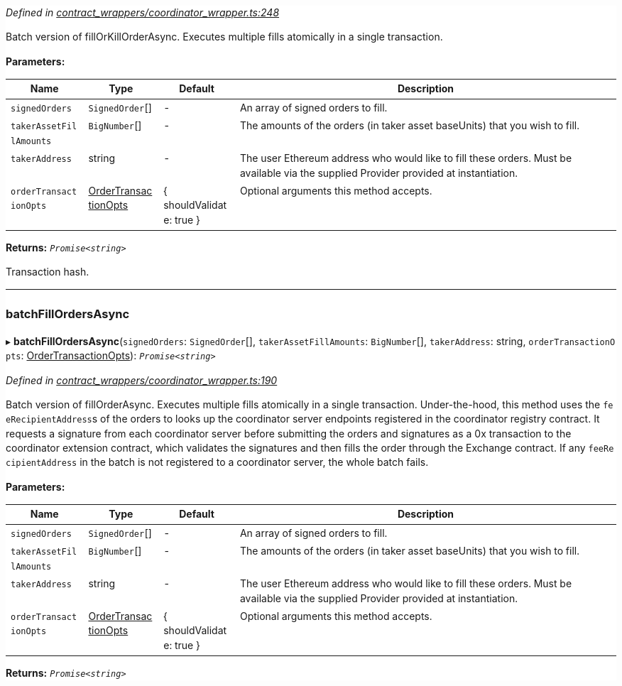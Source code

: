 *Defined in [contract_wrappers/coordinator_wrapper.ts:248](https://github.com/0xProject/0x-monorepo/blob/6dd77d5c8/packages/contract-wrappers/src/contract_wrappers/coordinator_wrapper.ts#L248)*

Batch version of fillOrKillOrderAsync. Executes multiple fills atomically in a single transaction.

**Parameters:**

Name | Type | Default | Description |
------ | ------ | ------ | ------ |
`signedOrders` | `SignedOrder`[] | - | An array of signed orders to fill. |
`takerAssetFillAmounts` | `BigNumber`[] | - | The amounts of the orders (in taker asset baseUnits) that you wish to fill. |
`takerAddress` | string | - | The user Ethereum address who would like to fill these orders. Must be available via the supplied                                Provider provided at instantiation. |
`orderTransactionOpts` | [OrderTransactionOpts](#interface-ordertransactionopts) |  { shouldValidate: true } | Optional arguments this method accepts. |

**Returns:** *`Promise<string>`*

Transaction hash.

___

###  batchFillOrdersAsync

▸ **batchFillOrdersAsync**(`signedOrders`: `SignedOrder`[], `takerAssetFillAmounts`: `BigNumber`[], `takerAddress`: string, `orderTransactionOpts`: [OrderTransactionOpts](#interface-ordertransactionopts)): *`Promise<string>`*

*Defined in [contract_wrappers/coordinator_wrapper.ts:190](https://github.com/0xProject/0x-monorepo/blob/6dd77d5c8/packages/contract-wrappers/src/contract_wrappers/coordinator_wrapper.ts#L190)*

Batch version of fillOrderAsync. Executes multiple fills atomically in a single transaction.
Under-the-hood, this method uses the `feeRecipientAddress`s of the orders to looks up the coordinator server endpoints
registered in the coordinator registry contract. It requests a signature from each coordinator server before
submitting the orders and signatures as a 0x transaction to the coordinator extension contract, which validates the
signatures and then fills the order through the Exchange contract.
If any `feeRecipientAddress` in the batch is not registered to a coordinator server, the whole batch fails.

**Parameters:**

Name | Type | Default | Description |
------ | ------ | ------ | ------ |
`signedOrders` | `SignedOrder`[] | - | An array of signed orders to fill. |
`takerAssetFillAmounts` | `BigNumber`[] | - | The amounts of the orders (in taker asset baseUnits) that you wish to fill. |
`takerAddress` | string | - | The user Ethereum address who would like to fill these orders. Must be available via the supplied                                Provider provided at instantiation. |
`orderTransactionOpts` | [OrderTransactionOpts](#interface-ordertransactionopts) |  { shouldValidate: true } | Optional arguments this method accepts. |

**Returns:** *`Promise<string>`*
